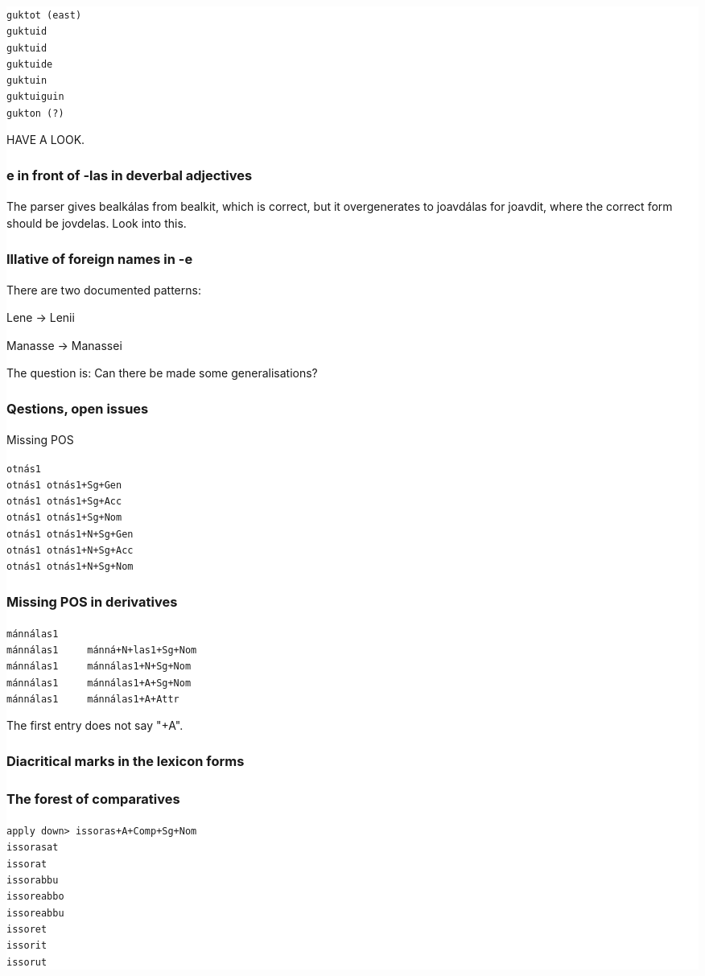     guktot (east)
    guktuid
    guktuid
    guktuide
    guktuin
    guktuiguin
    gukton (?)

HAVE A LOOK.

### e in front of -las in deverbal adjectives

The parser gives bealkálas from bealkit, which is correct, but it
overgenerates to joavdálas for joavdit, where the correct form should be
jovdelas. Look into this.

### Illative of foreign names in -e

There are two documented patterns:

Lene -&gt; Lenii

Manasse -&gt; Manassei

The question is: Can there be made some generalisations?

### Qestions, open issues

Missing POS

    otnás1
    otnás1 otnás1+Sg+Gen
    otnás1 otnás1+Sg+Acc
    otnás1 otnás1+Sg+Nom
    otnás1 otnás1+N+Sg+Gen
    otnás1 otnás1+N+Sg+Acc
    otnás1 otnás1+N+Sg+Nom

### Missing POS in derivatives

    mánnálas1
    mánnálas1     mánná+N+las1+Sg+Nom
    mánnálas1     mánnálas1+N+Sg+Nom
    mánnálas1     mánnálas1+A+Sg+Nom
    mánnálas1     mánnálas1+A+Attr

The first entry does not say "+A".

### Diacritical marks in the lexicon forms

### The forest of comparatives

    apply down> issoras+A+Comp+Sg+Nom
    issorasat
    issorat
    issorabbu
    issoreabbo
    issoreabbu
    issoret
    issorit
    issorut
